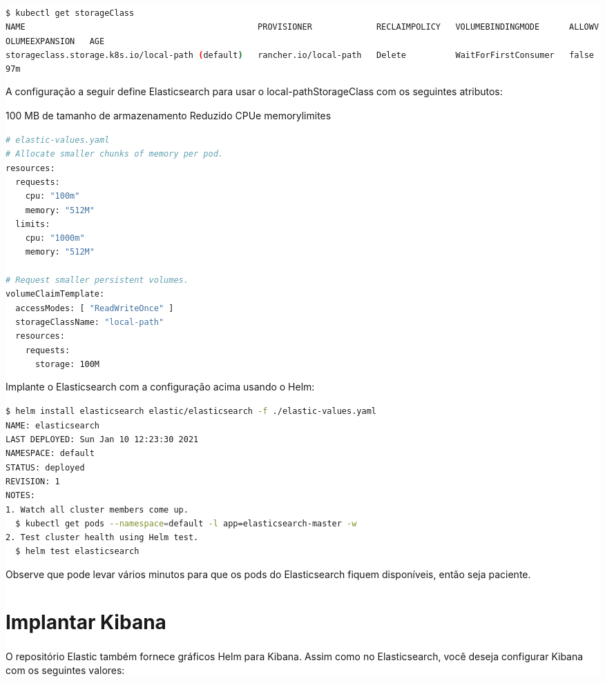```sh
$ kubectl get storageClass
NAME                                               PROVISIONER             RECLAIMPOLICY   VOLUMEBINDINGMODE      ALLOWVOLUMEEXPANSION   AGE
storageclass.storage.k8s.io/local-path (default)   rancher.io/local-path   Delete          WaitForFirstConsumer   false                  97m
```
A configuração a seguir define Elasticsearch para usar o local-pathStorageClass com os seguintes atributos:

100 MB de tamanho de armazenamento
Reduzido CPUe memorylimites

```sh
# elastic-values.yaml
# Allocate smaller chunks of memory per pod.
resources:
  requests:
    cpu: "100m"
    memory: "512M"
  limits:
    cpu: "1000m"
    memory: "512M"

# Request smaller persistent volumes.
volumeClaimTemplate:
  accessModes: [ "ReadWriteOnce" ]
  storageClassName: "local-path"
  resources:
    requests:
      storage: 100M
```
Implante o Elasticsearch com a configuração acima usando o Helm:
```sh
$ helm install elasticsearch elastic/elasticsearch -f ./elastic-values.yaml
NAME: elasticsearch
LAST DEPLOYED: Sun Jan 10 12:23:30 2021
NAMESPACE: default
STATUS: deployed
REVISION: 1
NOTES:
1. Watch all cluster members come up.
  $ kubectl get pods --namespace=default -l app=elasticsearch-master -w
2. Test cluster health using Helm test.
  $ helm test elasticsearch
```
Observe que pode levar vários minutos para que os pods do Elasticsearch fiquem disponíveis, então seja paciente.

# Implantar Kibana

O repositório Elastic também fornece gráficos Helm para Kibana. Assim como no Elasticsearch, você deseja configurar Kibana com os seguintes valores:
